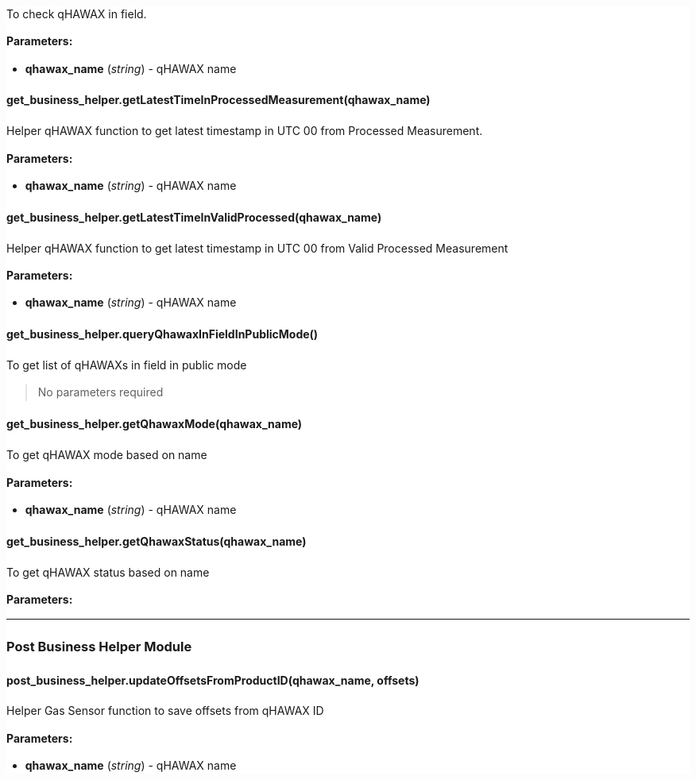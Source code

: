 To check qHAWAX in field.

**Parameters:**

* **qhawax_name** (*string*) - qHAWAX name

#### <Highlight color="#b2e4f7">get_business_helper.getLatestTimeInProcessedMeasurement(qhawax_name)</Highlight>

Helper qHAWAX function to get latest timestamp in UTC 00 from Processed Measurement.

**Parameters:**

* **qhawax_name** (*string*) - qHAWAX name

#### <Highlight color="#b2e4f7">get_business_helper.getLatestTimeInValidProcessed(qhawax_name)</Highlight>

Helper qHAWAX function to get latest timestamp in UTC 00 from Valid Processed Measurement

**Parameters:**

* **qhawax_name** (*string*) - qHAWAX name

#### <Highlight color="#b2e4f7">get_business_helper.queryQhawaxInFieldInPublicMode()</Highlight>

To get list of qHAWAXs in field in public mode

>No parameters required

#### <Highlight color="#b2e4f7">get_business_helper.getQhawaxMode(qhawax_name)</Highlight>

To get qHAWAX mode based on name

**Parameters:**

* **qhawax_name** (*string*) - qHAWAX name

#### <Highlight color="#b2e4f7">get_business_helper.getQhawaxStatus(qhawax_name)</Highlight>

To get qHAWAX status based on name

**Parameters:**

---
### Post Business Helper Module

#### <Highlight color="#b2e4f7">post_business_helper.updateOffsetsFromProductID(qhawax_name, offsets)</Highlight>

Helper Gas Sensor function to save offsets from qHAWAX ID

**Parameters:**

* **qhawax_name** (*string*) - qHAWAX name
